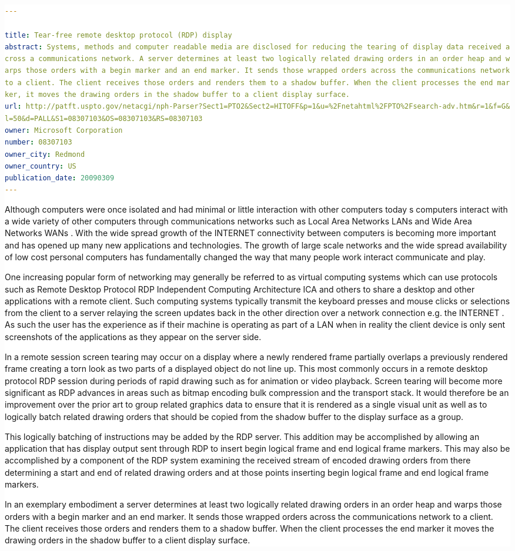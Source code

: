 ```yaml
---

title: Tear-free remote desktop protocol (RDP) display
abstract: Systems, methods and computer readable media are disclosed for reducing the tearing of display data received across a communications network. A server determines at least two logically related drawing orders in an order heap and warps those orders with a begin marker and an end marker. It sends those wrapped orders across the communications network to a client. The client receives those orders and renders them to a shadow buffer. When the client processes the end marker, it moves the drawing orders in the shadow buffer to a client display surface.
url: http://patft.uspto.gov/netacgi/nph-Parser?Sect1=PTO2&Sect2=HITOFF&p=1&u=%2Fnetahtml%2FPTO%2Fsearch-adv.htm&r=1&f=G&l=50&d=PALL&S1=08307103&OS=08307103&RS=08307103
owner: Microsoft Corporation
number: 08307103
owner_city: Redmond
owner_country: US
publication_date: 20090309
---
```

Although computers were once isolated and had minimal or little interaction with other computers today s computers interact with a wide variety of other computers through communications networks such as Local Area Networks LANs and Wide Area Networks WANs . With the wide spread growth of the INTERNET connectivity between computers is becoming more important and has opened up many new applications and technologies. The growth of large scale networks and the wide spread availability of low cost personal computers has fundamentally changed the way that many people work interact communicate and play.

One increasing popular form of networking may generally be referred to as virtual computing systems which can use protocols such as Remote Desktop Protocol RDP Independent Computing Architecture ICA and others to share a desktop and other applications with a remote client. Such computing systems typically transmit the keyboard presses and mouse clicks or selections from the client to a server relaying the screen updates back in the other direction over a network connection e.g. the INTERNET . As such the user has the experience as if their machine is operating as part of a LAN when in reality the client device is only sent screenshots of the applications as they appear on the server side.

In a remote session screen tearing may occur on a display where a newly rendered frame partially overlaps a previously rendered frame creating a torn look as two parts of a displayed object do not line up. This most commonly occurs in a remote desktop protocol RDP session during periods of rapid drawing such as for animation or video playback. Screen tearing will become more significant as RDP advances in areas such as bitmap encoding bulk compression and the transport stack. It would therefore be an improvement over the prior art to group related graphics data to ensure that it is rendered as a single visual unit as well as to logically batch related drawing orders that should be copied from the shadow buffer to the display surface as a group.

This logically batching of instructions may be added by the RDP server. This addition may be accomplished by allowing an application that has display output sent through RDP to insert begin logical frame and end logical frame markers. This may also be accomplished by a component of the RDP system examining the received stream of encoded drawing orders from there determining a start and end of related drawing orders and at those points inserting begin logical frame and end logical frame markers.

In an exemplary embodiment a server determines at least two logically related drawing orders in an order heap and warps those orders with a begin marker and an end marker. It sends those wrapped orders across the communications network to a client. The client receives those orders and renders them to a shadow buffer. When the client processes the end marker it moves the drawing orders in the shadow buffer to a client display surface.
